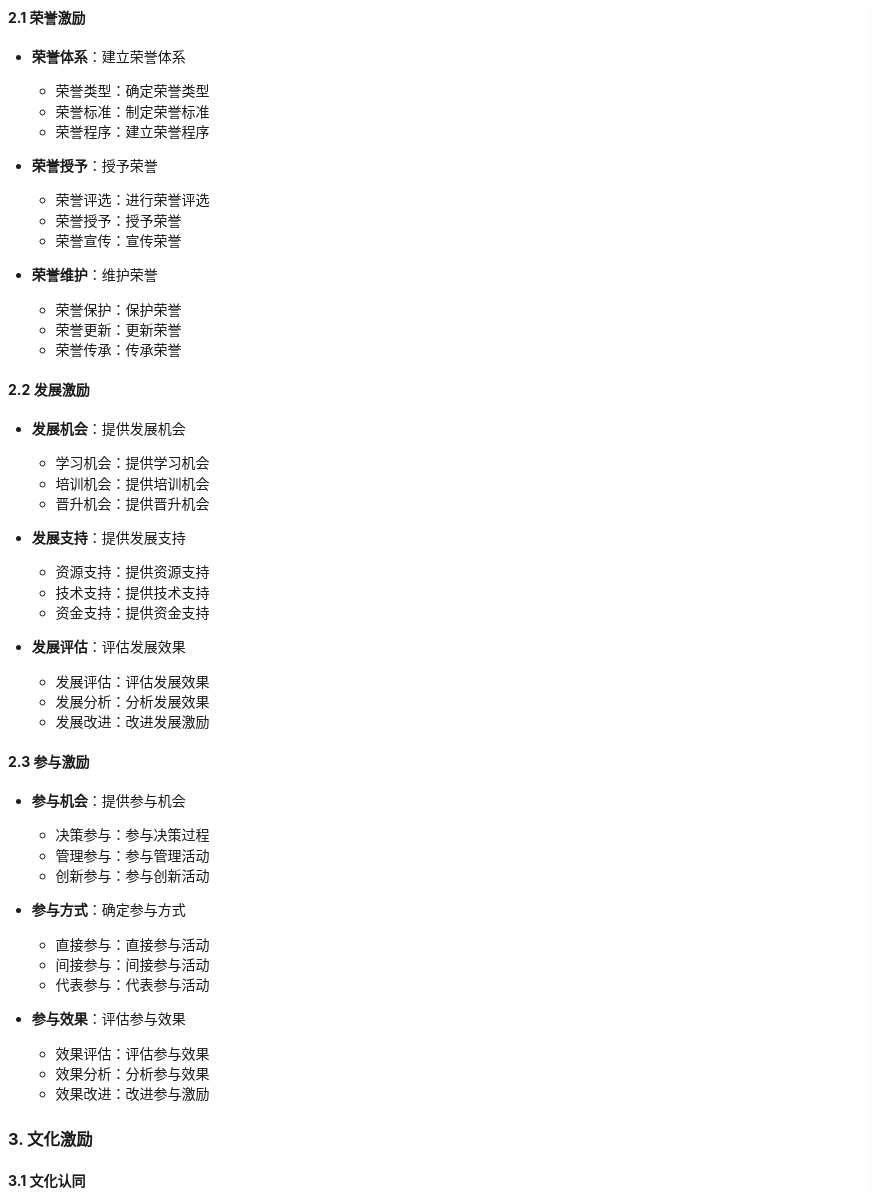 #### 2.1 荣誉激励

- **荣誉体系**：建立荣誉体系
  - 荣誉类型：确定荣誉类型
  - 荣誉标准：制定荣誉标准
  - 荣誉程序：建立荣誉程序

- **荣誉授予**：授予荣誉
  - 荣誉评选：进行荣誉评选
  - 荣誉授予：授予荣誉
  - 荣誉宣传：宣传荣誉

- **荣誉维护**：维护荣誉
  - 荣誉保护：保护荣誉
  - 荣誉更新：更新荣誉
  - 荣誉传承：传承荣誉

#### 2.2 发展激励

- **发展机会**：提供发展机会
  - 学习机会：提供学习机会
  - 培训机会：提供培训机会
  - 晋升机会：提供晋升机会

- **发展支持**：提供发展支持
  - 资源支持：提供资源支持
  - 技术支持：提供技术支持
  - 资金支持：提供资金支持

- **发展评估**：评估发展效果
  - 发展评估：评估发展效果
  - 发展分析：分析发展效果
  - 发展改进：改进发展激励

#### 2.3 参与激励

- **参与机会**：提供参与机会
  - 决策参与：参与决策过程
  - 管理参与：参与管理活动
  - 创新参与：参与创新活动

- **参与方式**：确定参与方式
  - 直接参与：直接参与活动
  - 间接参与：间接参与活动
  - 代表参与：代表参与活动

- **参与效果**：评估参与效果
  - 效果评估：评估参与效果
  - 效果分析：分析参与效果
  - 效果改进：改进参与激励

### 3. 文化激励

#### 3.1 文化认同

